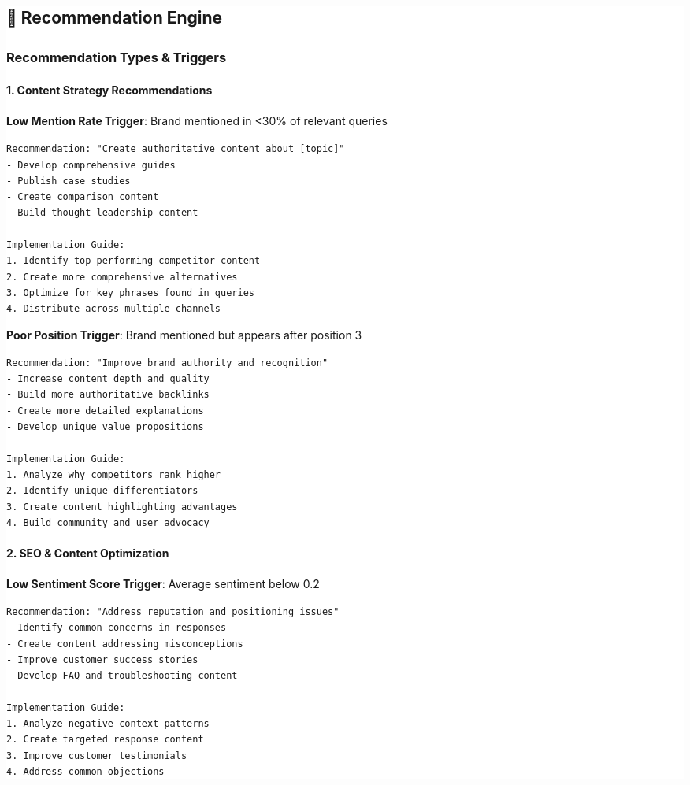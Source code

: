 
## 🎯 Recommendation Engine

### Recommendation Types & Triggers

#### 1. Content Strategy Recommendations

**Low Mention Rate Trigger**: Brand mentioned in <30% of relevant queries
```
Recommendation: "Create authoritative content about [topic]"
- Develop comprehensive guides
- Publish case studies
- Create comparison content
- Build thought leadership content

Implementation Guide:
1. Identify top-performing competitor content
2. Create more comprehensive alternatives
3. Optimize for key phrases found in queries
4. Distribute across multiple channels
```

**Poor Position Trigger**: Brand mentioned but appears after position 3
```
Recommendation: "Improve brand authority and recognition"
- Increase content depth and quality
- Build more authoritative backlinks
- Create more detailed explanations
- Develop unique value propositions

Implementation Guide:
1. Analyze why competitors rank higher
2. Identify unique differentiators
3. Create content highlighting advantages
4. Build community and user advocacy
```

#### 2. SEO & Content Optimization

**Low Sentiment Score Trigger**: Average sentiment below 0.2
```
Recommendation: "Address reputation and positioning issues"
- Identify common concerns in responses
- Create content addressing misconceptions
- Improve customer success stories
- Develop FAQ and troubleshooting content

Implementation Guide:
1. Analyze negative context patterns
2. Create targeted response content
3. Improve customer testimonials
4. Address common objections
```
